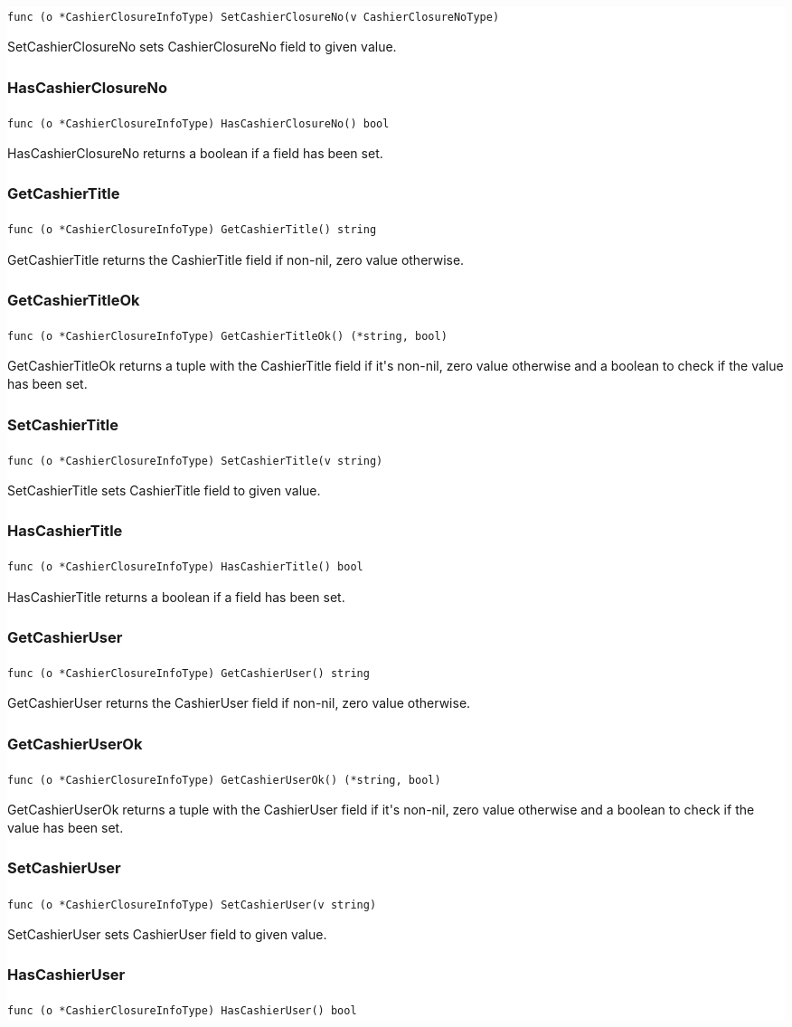 `func (o *CashierClosureInfoType) SetCashierClosureNo(v CashierClosureNoType)`

SetCashierClosureNo sets CashierClosureNo field to given value.

### HasCashierClosureNo

`func (o *CashierClosureInfoType) HasCashierClosureNo() bool`

HasCashierClosureNo returns a boolean if a field has been set.

### GetCashierTitle

`func (o *CashierClosureInfoType) GetCashierTitle() string`

GetCashierTitle returns the CashierTitle field if non-nil, zero value otherwise.

### GetCashierTitleOk

`func (o *CashierClosureInfoType) GetCashierTitleOk() (*string, bool)`

GetCashierTitleOk returns a tuple with the CashierTitle field if it's non-nil, zero value otherwise
and a boolean to check if the value has been set.

### SetCashierTitle

`func (o *CashierClosureInfoType) SetCashierTitle(v string)`

SetCashierTitle sets CashierTitle field to given value.

### HasCashierTitle

`func (o *CashierClosureInfoType) HasCashierTitle() bool`

HasCashierTitle returns a boolean if a field has been set.

### GetCashierUser

`func (o *CashierClosureInfoType) GetCashierUser() string`

GetCashierUser returns the CashierUser field if non-nil, zero value otherwise.

### GetCashierUserOk

`func (o *CashierClosureInfoType) GetCashierUserOk() (*string, bool)`

GetCashierUserOk returns a tuple with the CashierUser field if it's non-nil, zero value otherwise
and a boolean to check if the value has been set.

### SetCashierUser

`func (o *CashierClosureInfoType) SetCashierUser(v string)`

SetCashierUser sets CashierUser field to given value.

### HasCashierUser

`func (o *CashierClosureInfoType) HasCashierUser() bool`
